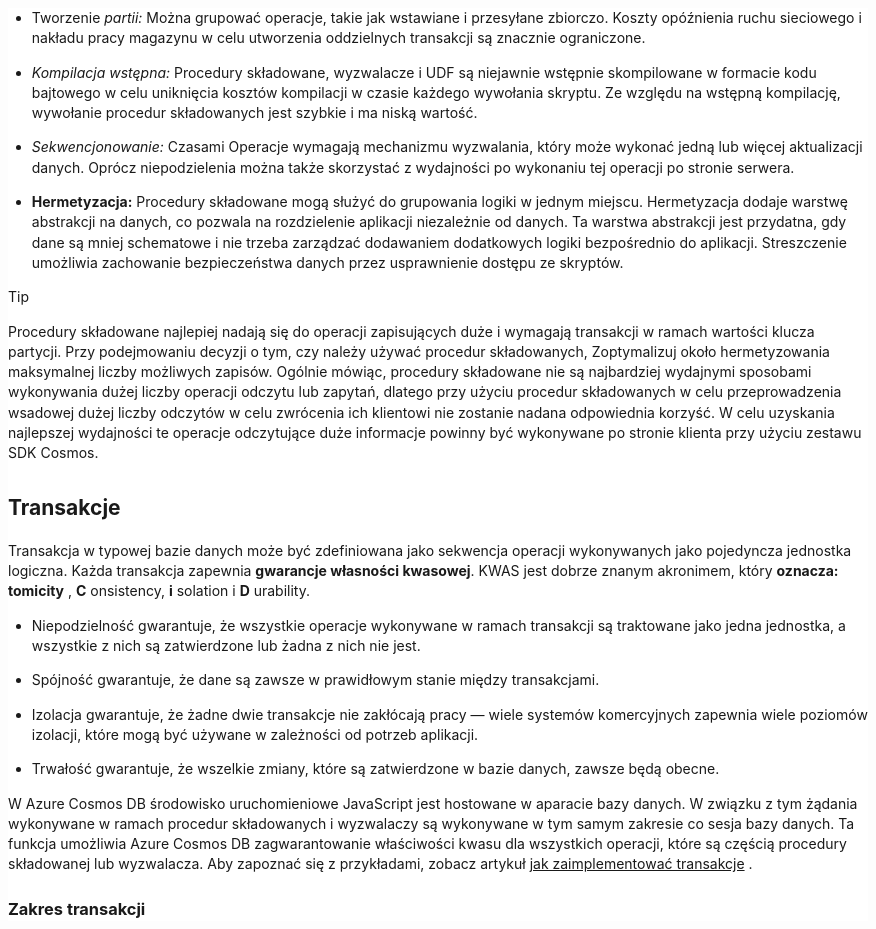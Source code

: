    * Tworzenie *partii:* Można grupować operacje, takie jak wstawiane i przesyłane zbiorczo. Koszty opóźnienia ruchu sieciowego i nakładu pracy magazynu w celu utworzenia oddzielnych transakcji są znacznie ograniczone.

   * *Kompilacja wstępna:* Procedury składowane, wyzwalacze i UDF są niejawnie wstępnie skompilowane w formacie kodu bajtowego w celu uniknięcia kosztów kompilacji w czasie każdego wywołania skryptu. Ze względu na wstępną kompilację, wywołanie procedur składowanych jest szybkie i ma niską wartość.

   * *Sekwencjonowanie:* Czasami Operacje wymagają mechanizmu wyzwalania, który może wykonać jedną lub więcej aktualizacji danych. Oprócz niepodzielenia można także skorzystać z wydajności po wykonaniu tej operacji po stronie serwera.

* **Hermetyzacja:** Procedury składowane mogą służyć do grupowania logiki w jednym miejscu. Hermetyzacja dodaje warstwę abstrakcji na danych, co pozwala na rozdzielenie aplikacji niezależnie od danych. Ta warstwa abstrakcji jest przydatna, gdy dane są mniej schematowe i nie trzeba zarządzać dodawaniem dodatkowych logiki bezpośrednio do aplikacji. Streszczenie umożliwia zachowanie bezpieczeństwa danych przez usprawnienie dostępu ze skryptów.

> [!TIP]
> Procedury składowane najlepiej nadają się do operacji zapisujących duże i wymagają transakcji w ramach wartości klucza partycji. Przy podejmowaniu decyzji o tym, czy należy używać procedur składowanych, Zoptymalizuj około hermetyzowania maksymalnej liczby możliwych zapisów. Ogólnie mówiąc, procedury składowane nie są najbardziej wydajnymi sposobami wykonywania dużej liczby operacji odczytu lub zapytań, dlatego przy użyciu procedur składowanych w celu przeprowadzenia wsadowej dużej liczby odczytów w celu zwrócenia ich klientowi nie zostanie nadana odpowiednia korzyść. W celu uzyskania najlepszej wydajności te operacje odczytujące duże informacje powinny być wykonywane po stronie klienta przy użyciu zestawu SDK Cosmos. 

## <a name="transactions"></a>Transakcje

Transakcja w typowej bazie danych może być zdefiniowana jako sekwencja operacji wykonywanych jako pojedyncza jednostka logiczna. Każda transakcja zapewnia **gwarancje własności kwasowej**. KWAS jest dobrze znanym akronimem, który **oznacza: tomicity** , **C** onsistency, **i** solation i **D** urability. 

* Niepodzielność gwarantuje, że wszystkie operacje wykonywane w ramach transakcji są traktowane jako jedna jednostka, a wszystkie z nich są zatwierdzone lub żadna z nich nie jest. 

* Spójność gwarantuje, że dane są zawsze w prawidłowym stanie między transakcjami. 

* Izolacja gwarantuje, że żadne dwie transakcje nie zakłócają pracy — wiele systemów komercyjnych zapewnia wiele poziomów izolacji, które mogą być używane w zależności od potrzeb aplikacji. 

* Trwałość gwarantuje, że wszelkie zmiany, które są zatwierdzone w bazie danych, zawsze będą obecne.

W Azure Cosmos DB środowisko uruchomieniowe JavaScript jest hostowane w aparacie bazy danych. W związku z tym żądania wykonywane w ramach procedur składowanych i wyzwalaczy są wykonywane w tym samym zakresie co sesja bazy danych. Ta funkcja umożliwia Azure Cosmos DB zagwarantowanie właściwości kwasu dla wszystkich operacji, które są częścią procedury składowanej lub wyzwalacza. Aby zapoznać się z przykładami, zobacz artykuł [jak zaimplementować transakcje](how-to-write-stored-procedures-triggers-udfs.md#transactions) .

### <a name="scope-of-a-transaction"></a>Zakres transakcji
